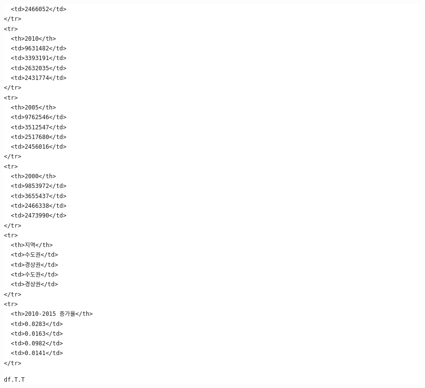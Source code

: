       <td>2466052</td>
    </tr>
    <tr>
      <th>2010</th>
      <td>9631482</td>
      <td>3393191</td>
      <td>2632035</td>
      <td>2431774</td>
    </tr>
    <tr>
      <th>2005</th>
      <td>9762546</td>
      <td>3512547</td>
      <td>2517680</td>
      <td>2456016</td>
    </tr>
    <tr>
      <th>2000</th>
      <td>9853972</td>
      <td>3655437</td>
      <td>2466338</td>
      <td>2473990</td>
    </tr>
    <tr>
      <th>지역</th>
      <td>수도권</td>
      <td>경상권</td>
      <td>수도권</td>
      <td>경상권</td>
    </tr>
    <tr>
      <th>2010-2015 증가율</th>
      <td>0.0283</td>
      <td>0.0163</td>
      <td>0.0982</td>
      <td>0.0141</td>
    </tr>
  </tbody>
</table>
</div>




```python
df.T.T
```




<div>
<style scoped>
    .dataframe tbody tr th:only-of-type {
        vertical-align: middle;
    }
